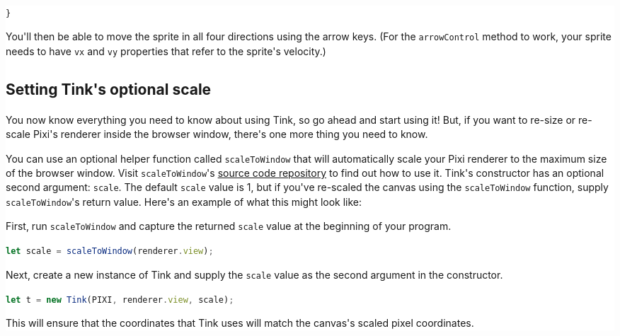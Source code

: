 ```js
}
```
You'll then be able to move the sprite in all four directions using
the arrow keys.
(For the `arrowControl` method to work, your sprite needs to have `vx` and `vy` properties
that refer to the sprite's velocity.) 

<a id="scale"></a>
Setting Tink's optional scale
-----------------------------

You now know everything you need to know about using Tink, so go ahead and start using it!
But, if you want to re-size or re-scale Pixi's renderer inside the
browser window, there's one more thing you need to know.

You can use an optional helper function called `scaleToWindow` that
will automatically scale your Pixi renderer to the maximum size of
the browser window. Visit `scaleToWindow`'s [source code repository](https://github.com/kittykatattack/scaleToWindow) to
find out how to use it. Tink's constructor has an optional second argument: `scale`. The
default `scale` value is 1, but if you've re-scaled the canvas using
the `scaleToWindow` function, supply `scaleToWindow`'s return value. 
Here's an example of what this might look like:

First, run `scaleToWindow` and capture the returned `scale` value at the beginning of your program.
```js
let scale = scaleToWindow(renderer.view);
```
Next, create a new instance of Tink and supply the `scale` value as the second argument in the constructor.
```js
let t = new Tink(PIXI, renderer.view, scale);
```
This will ensure that the coordinates that Tink uses will match the canvas's scaled pixel coordinates.



